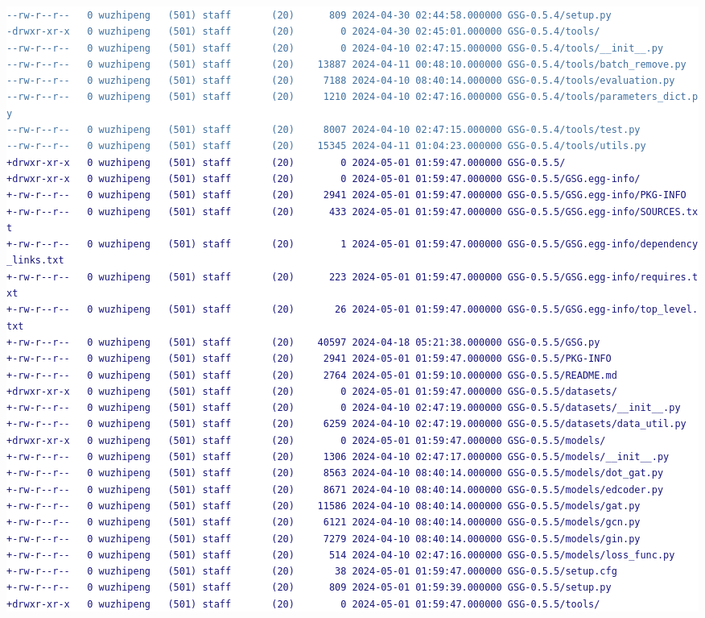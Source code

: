 ```diff
--rw-r--r--   0 wuzhipeng   (501) staff       (20)      809 2024-04-30 02:44:58.000000 GSG-0.5.4/setup.py
-drwxr-xr-x   0 wuzhipeng   (501) staff       (20)        0 2024-04-30 02:45:01.000000 GSG-0.5.4/tools/
--rw-r--r--   0 wuzhipeng   (501) staff       (20)        0 2024-04-10 02:47:15.000000 GSG-0.5.4/tools/__init__.py
--rw-r--r--   0 wuzhipeng   (501) staff       (20)    13887 2024-04-11 00:48:10.000000 GSG-0.5.4/tools/batch_remove.py
--rw-r--r--   0 wuzhipeng   (501) staff       (20)     7188 2024-04-10 08:40:14.000000 GSG-0.5.4/tools/evaluation.py
--rw-r--r--   0 wuzhipeng   (501) staff       (20)     1210 2024-04-10 02:47:16.000000 GSG-0.5.4/tools/parameters_dict.py
--rw-r--r--   0 wuzhipeng   (501) staff       (20)     8007 2024-04-10 02:47:15.000000 GSG-0.5.4/tools/test.py
--rw-r--r--   0 wuzhipeng   (501) staff       (20)    15345 2024-04-11 01:04:23.000000 GSG-0.5.4/tools/utils.py
+drwxr-xr-x   0 wuzhipeng   (501) staff       (20)        0 2024-05-01 01:59:47.000000 GSG-0.5.5/
+drwxr-xr-x   0 wuzhipeng   (501) staff       (20)        0 2024-05-01 01:59:47.000000 GSG-0.5.5/GSG.egg-info/
+-rw-r--r--   0 wuzhipeng   (501) staff       (20)     2941 2024-05-01 01:59:47.000000 GSG-0.5.5/GSG.egg-info/PKG-INFO
+-rw-r--r--   0 wuzhipeng   (501) staff       (20)      433 2024-05-01 01:59:47.000000 GSG-0.5.5/GSG.egg-info/SOURCES.txt
+-rw-r--r--   0 wuzhipeng   (501) staff       (20)        1 2024-05-01 01:59:47.000000 GSG-0.5.5/GSG.egg-info/dependency_links.txt
+-rw-r--r--   0 wuzhipeng   (501) staff       (20)      223 2024-05-01 01:59:47.000000 GSG-0.5.5/GSG.egg-info/requires.txt
+-rw-r--r--   0 wuzhipeng   (501) staff       (20)       26 2024-05-01 01:59:47.000000 GSG-0.5.5/GSG.egg-info/top_level.txt
+-rw-r--r--   0 wuzhipeng   (501) staff       (20)    40597 2024-04-18 05:21:38.000000 GSG-0.5.5/GSG.py
+-rw-r--r--   0 wuzhipeng   (501) staff       (20)     2941 2024-05-01 01:59:47.000000 GSG-0.5.5/PKG-INFO
+-rw-r--r--   0 wuzhipeng   (501) staff       (20)     2764 2024-05-01 01:59:10.000000 GSG-0.5.5/README.md
+drwxr-xr-x   0 wuzhipeng   (501) staff       (20)        0 2024-05-01 01:59:47.000000 GSG-0.5.5/datasets/
+-rw-r--r--   0 wuzhipeng   (501) staff       (20)        0 2024-04-10 02:47:19.000000 GSG-0.5.5/datasets/__init__.py
+-rw-r--r--   0 wuzhipeng   (501) staff       (20)     6259 2024-04-10 02:47:19.000000 GSG-0.5.5/datasets/data_util.py
+drwxr-xr-x   0 wuzhipeng   (501) staff       (20)        0 2024-05-01 01:59:47.000000 GSG-0.5.5/models/
+-rw-r--r--   0 wuzhipeng   (501) staff       (20)     1306 2024-04-10 02:47:17.000000 GSG-0.5.5/models/__init__.py
+-rw-r--r--   0 wuzhipeng   (501) staff       (20)     8563 2024-04-10 08:40:14.000000 GSG-0.5.5/models/dot_gat.py
+-rw-r--r--   0 wuzhipeng   (501) staff       (20)     8671 2024-04-10 08:40:14.000000 GSG-0.5.5/models/edcoder.py
+-rw-r--r--   0 wuzhipeng   (501) staff       (20)    11586 2024-04-10 08:40:14.000000 GSG-0.5.5/models/gat.py
+-rw-r--r--   0 wuzhipeng   (501) staff       (20)     6121 2024-04-10 08:40:14.000000 GSG-0.5.5/models/gcn.py
+-rw-r--r--   0 wuzhipeng   (501) staff       (20)     7279 2024-04-10 08:40:14.000000 GSG-0.5.5/models/gin.py
+-rw-r--r--   0 wuzhipeng   (501) staff       (20)      514 2024-04-10 02:47:16.000000 GSG-0.5.5/models/loss_func.py
+-rw-r--r--   0 wuzhipeng   (501) staff       (20)       38 2024-05-01 01:59:47.000000 GSG-0.5.5/setup.cfg
+-rw-r--r--   0 wuzhipeng   (501) staff       (20)      809 2024-05-01 01:59:39.000000 GSG-0.5.5/setup.py
+drwxr-xr-x   0 wuzhipeng   (501) staff       (20)        0 2024-05-01 01:59:47.000000 GSG-0.5.5/tools/
```